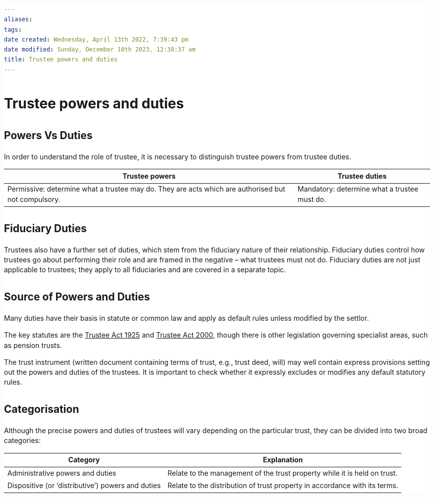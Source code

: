 ```yaml
---
aliases: 
tags: 
date created: Wednesday, April 13th 2022, 7:39:43 pm
date modified: Sunday, December 10th 2023, 12:38:37 am
title: Trustee powers and duties
---
```


# Trustee powers and duties

## Powers Vs Duties

In order to understand the role of trustee, it is necessary to distinguish trustee powers from trustee duties.

| Trustee powers                                                                                      | Trustee duties |
| --------------------------------------------------------------------------------------------------- | -------------- |
| Permissive: determine what a trustee may do. They are acts which are authorised but not compulsory. | Mandatory: determine what a trustee must do.               |

## Fiduciary Duties

Trustees also have a further set of duties, which stem from the fiduciary nature of their relationship. Fiduciary duties control how trustees go about performing their role and are framed in the negative – what trustees must not do. Fiduciary duties are not just applicable to trustees; they apply to all fiduciaries and are covered in a separate topic.

## Source of Powers and Duties

Many duties have their basis in statute or common law and apply as default rules unless modified by the settlor.

The key statutes are the [Trustee Act 1925](https://www.legislation.gov.uk/ukpga/Geo5/15-16/19/contents) and [Trustee Act 2000](https://www.legislation.gov.uk/ukpga/2000/29/contents), though there is other legislation governing specialist areas, such as pension trusts.

The trust instrument (written document containing terms of trust, e.g., trust deed, will) may well contain express provisions setting out the powers and duties of the trustees. It is important to check whether it expressly excludes or modifies any default statutory rules.

## Categorisation

Although the precise powers and duties of trustees will vary depending on the particular trust, they can be divided into two broad categories:

| Category                                          | Explanation                                                               |
| ------------------------------------------------- | ------------------------------------------------------------------------- |
| Administrative powers and duties                  | Relate to the management of the trust property while it is held on trust. |
| Dispositive (or ‘distributive’) powers and duties | Relate to the distribution of trust property in accordance with its terms.                                                                          |
